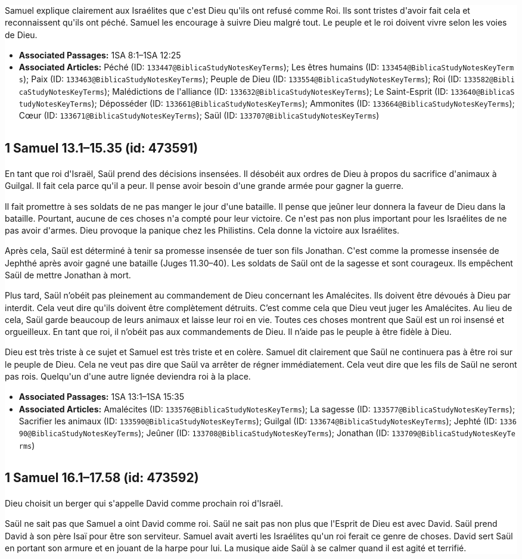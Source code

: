Samuel explique clairement aux Israélites que c'est Dieu qu'ils ont refusé comme Roi. Ils sont tristes d'avoir fait cela et reconnaissent qu'ils ont péché. Samuel les encourage à suivre Dieu malgré tout. Le peuple et le roi doivent vivre selon les voies de Dieu.

* **Associated Passages:** 1SA 8:1–1SA 12:25
* **Associated Articles:** Péché (ID: `133447@BiblicaStudyNotesKeyTerms`); Les êtres humains (ID: `133454@BiblicaStudyNotesKeyTerms`); Paix (ID: `133463@BiblicaStudyNotesKeyTerms`); Peuple de Dieu (ID: `133554@BiblicaStudyNotesKeyTerms`); Roi (ID: `133582@BiblicaStudyNotesKeyTerms`); Malédictions de l'alliance (ID: `133632@BiblicaStudyNotesKeyTerms`); Le Saint-Esprit (ID: `133640@BiblicaStudyNotesKeyTerms`); Déposséder (ID: `133661@BiblicaStudyNotesKeyTerms`); Ammonites (ID: `133664@BiblicaStudyNotesKeyTerms`); Cœur (ID: `133671@BiblicaStudyNotesKeyTerms`); Saül (ID: `133707@BiblicaStudyNotesKeyTerms`)

## 1 Samuel 13.1–15.35 (id: 473591)

En tant que roi d'Israël, Saül prend des décisions insensées. Il désobéit aux ordres de Dieu à propos du sacrifice d'animaux à Guilgal. Il fait cela parce qu'il a peur. Il pense avoir besoin d'une grande armée pour gagner la guerre.

Il fait promettre à ses soldats de ne pas manger le jour d'une bataille. Il pense que jeûner leur donnera la faveur de Dieu dans la bataille. Pourtant, aucune de ces choses n'a compté pour leur victoire. Ce n'est pas non plus important pour les Israélites de ne pas avoir d'armes. Dieu provoque la panique chez les Philistins. Cela donne la victoire aux Israélites.

Après cela, Saül est déterminé à tenir sa promesse insensée de tuer son fils Jonathan. C'est comme la promesse insensée de Jephthé après avoir gagné une bataille (Juges 11\.30­–40\). Les soldats de Saül ont de la sagesse et sont courageux. Ils empêchent Saül de mettre Jonathan à mort.

Plus tard, Saül n’obéit pas pleinement au commandement de Dieu concernant les Amalécites. Ils doivent être dévoués à Dieu par interdit. Cela veut dire qu'ils doivent être complètement détruits. C’est comme cela que Dieu veut juger les Amalécites. Au lieu de cela, Saül garde beaucoup de leurs animaux et laisse leur roi en vie. Toutes ces choses montrent que Saül est un roi insensé et orgueilleux. En tant que roi, il n’obéit pas aux commandements de Dieu. Il n’aide pas le peuple à être fidèle à Dieu.

Dieu est très triste à ce sujet et Samuel est très triste et en colère. Samuel dit clairement que Saül ne continuera pas à être roi sur le peuple de Dieu. Cela ne veut pas dire que Saül va arrêter de régner immédiatement. Cela veut dire que les fils de Saül ne seront pas rois. Quelqu'un d'une autre lignée deviendra roi à la place.

* **Associated Passages:** 1SA 13:1–1SA 15:35
* **Associated Articles:** Amalécites (ID: `133576@BiblicaStudyNotesKeyTerms`); La sagesse (ID: `133577@BiblicaStudyNotesKeyTerms`); Sacrifier les animaux (ID: `133590@BiblicaStudyNotesKeyTerms`); Guilgal (ID: `133674@BiblicaStudyNotesKeyTerms`); Jephté (ID: `133690@BiblicaStudyNotesKeyTerms`); Jeûner (ID: `133708@BiblicaStudyNotesKeyTerms`); Jonathan (ID: `133709@BiblicaStudyNotesKeyTerms`)

## 1 Samuel 16.1–17.58 (id: 473592)

Dieu choisit un berger qui s'appelle David comme prochain roi d'Israël.

Saül ne sait pas que Samuel a oint David comme roi. Saül ne sait pas non plus que l'Esprit de Dieu est avec David. Saül prend David à son père Isaï pour être son serviteur. Samuel avait averti les Israélites qu'un roi ferait ce genre de choses. David sert Saül en portant son armure et en jouant de la harpe pour lui. La musique aide Saül à se calmer quand il est agité et terrifié.
